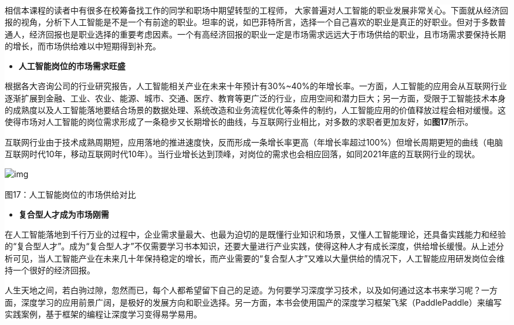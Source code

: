 相信本课程的读者中有很多在校筹备找工作的同学和职场中期望转型的工程师， 大家普遍对人工智能的职业发展非常关心。下面就从经济回报的视角，分析下人工智能是不是一个有前途的职业。坦率的说，如巴菲特所言，选择一个自己喜欢的职业是真正的好职业。但对于多数普通人，经济回报也是职业选择的重要考虑因素。一个有高经济回报的职业一定是市场需求远远大于市场供给的职业，且市场需求要保持长期的增长，而市场供给难以中短期得到补充。

- **人工智能岗位的市场需求旺盛**

根据各大咨询公司的行业研究报告，人工智能相关产业在未来十年预计有30%~40%的年增长率。一方面，人工智能的应用会从互联网行业逐渐扩展到金融、工业、农业、能源、城市、交通、医疗、教育等更广泛的行业，应用空间和潜力巨大；另一方面，受限于工智能技术本身的成熟度以及人工智能落地要结合场景的数据处理、系统改造和业务流程优化等条件的制约，人工智能应用的价值释放过程会相对缓慢。这使得市场对人工智能的岗位需求形成了一条稳步又长期增长的曲线，与互联网行业相比，对多数的求职者更加友好，如**图17**所示。

互联网行业由于技术成熟周期短，应用落地的推进速度快，反而形成一条增长率更高（年增长率超过100%）但增长周期更短的曲线（电脑互联网时代10年，移动互联网时代10年）。当行业增长达到顶峰，对岗位的需求也会相应回落，如同2021年底的互联网行业的现状。

![img](https://ai-studio-static-online.cdn.bcebos.com/f632ad1981f04fc2bd840a462d5f1d3d146715d68b01486cb71395aeae802845)


图17：人工智能岗位的市场供给对比

- **复合型人才成为市场刚需**

在人工智能落地到千行万业的过程中，企业需求量最大、也最为迫切的是既懂行业知识和场景，又懂人工智能理论，还具备实践能力和经验的“复合型人才”。成为“复合型人才”不仅需要学习书本知识，还要大量进行产业实践，使得这种人才有成长深度，供给增长缓慢。从上述分析可见，当人工智能产业在未来几十年保持稳定的增长，而产业需要的“复合型人才”又难以大量供给的情况下，人工智能应用研发岗位会维持一个很好的经济回报。

人生天地之间，若白驹过隙，忽然而已，每个人都希望留下自己的足迹。为何要学习深度学习技术，以及如何通过这本书来学习呢？一方面，深度学习的应用前景广阔，是极好的发展方向和职业选择。另一方面，本书会使用国产的深度学习框架飞桨（PaddlePaddle）来编写实践案例，基于框架的编程让深度学习变得易学易用。